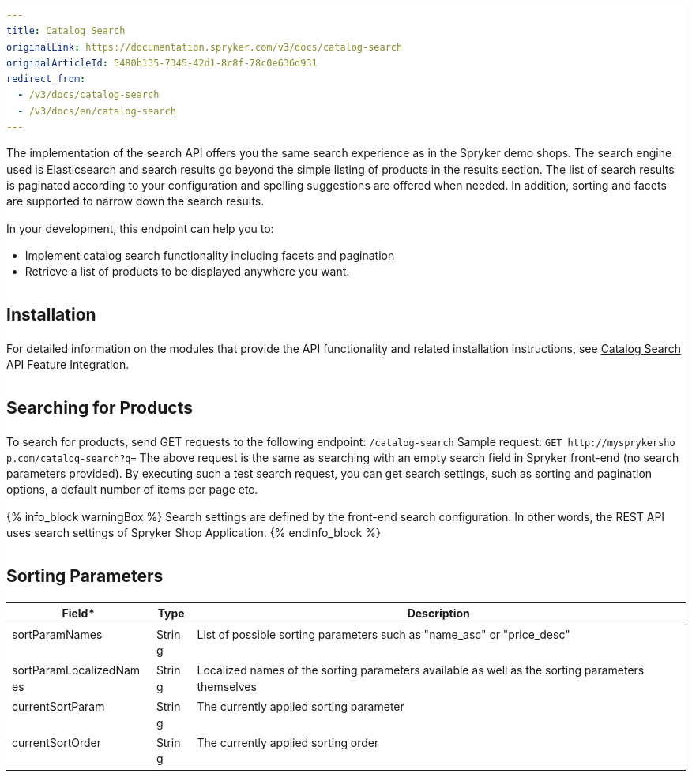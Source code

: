 ```yaml
---
title: Catalog Search
originalLink: https://documentation.spryker.com/v3/docs/catalog-search
originalArticleId: 5480b135-7345-42d1-8c8f-78c0e636d931
redirect_from:
  - /v3/docs/catalog-search
  - /v3/docs/en/catalog-search
---
```


The implementation of the search API offers you the same search experience as in the Spryker demo shops. The search engine used is Elasticsearch and search results go beyond the simple listing of products in the results section. The list of search results is paginated according to your configuration and spelling suggestions are offered when needed. In addition, sorting and facets are supported to narrow down the search results.

In your development, this endpoint can help you to:

* Implement catalog search functionality including facets and pagination
* Retrieve a list of products to be displayed anywhere you want.

## Installation
For detailed information on the modules that provide the API functionality and related installation instructions, see [Catalog Search API Feature Integration](/docs/scos/dev/migration-and-integration/201907.0/feature-integration-guides/glue-api/catalog-search-api-feature-integration.html).

## Searching for Products
To search for products, send GET requests to the following endpoint:
`/catalog-search`
Sample request: `GET http://mysprykershop.com/catalog-search?q=`
The above request is the same as searching with an empty search field in Spryker front-end (no search parameters provided). By executing such a test search request, you can get search settings, such as sorting and pagination options, a default number of items per page etc.

{% info_block warningBox %}
Search settings are defined by the front-end search configuration. In other words, the REST API uses search settings of Spryker Shop Application.
{% endinfo_block %}

## Sorting Parameters
| Field* | Type | Description |
| --- | --- | --- |
| sortParamNames | String | List of possible sorting parameters such as "name_asc" or "price_desc" |
| sortParamLocalizedNames | String | Localized names of the sorting parameters available as well as the sorting parameters themselves |
| currentSortParam | String | The currently applied sorting parameter |
| currentSortOrder | String | The currently applied sorting order |
